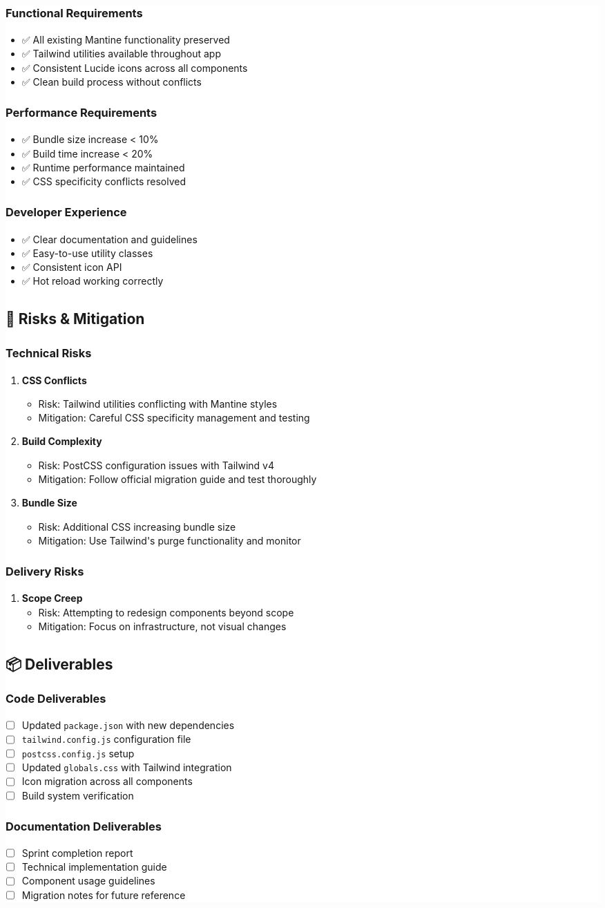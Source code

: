 ### Functional Requirements
- ✅ All existing Mantine functionality preserved
- ✅ Tailwind utilities available throughout app
- ✅ Consistent Lucide icons across all components
- ✅ Clean build process without conflicts

### Performance Requirements
- ✅ Bundle size increase < 10%
- ✅ Build time increase < 20%
- ✅ Runtime performance maintained
- ✅ CSS specificity conflicts resolved

### Developer Experience
- ✅ Clear documentation and guidelines
- ✅ Easy-to-use utility classes
- ✅ Consistent icon API
- ✅ Hot reload working correctly

## 🚦 Risks & Mitigation

### Technical Risks
1. **CSS Conflicts**
   - Risk: Tailwind utilities conflicting with Mantine styles
   - Mitigation: Careful CSS specificity management and testing

2. **Build Complexity**
   - Risk: PostCSS configuration issues with Tailwind v4
   - Mitigation: Follow official migration guide and test thoroughly

3. **Bundle Size**
   - Risk: Additional CSS increasing bundle size
   - Mitigation: Use Tailwind's purge functionality and monitor

### Delivery Risks
1. **Scope Creep**
   - Risk: Attempting to redesign components beyond scope
   - Mitigation: Focus on infrastructure, not visual changes

## 📦 Deliverables

### Code Deliverables
- [ ] Updated `package.json` with new dependencies
- [ ] `tailwind.config.js` configuration file
- [ ] `postcss.config.js` setup
- [ ] Updated `globals.css` with Tailwind integration
- [ ] Icon migration across all components
- [ ] Build system verification

### Documentation Deliverables
- [ ] Sprint completion report
- [ ] Technical implementation guide
- [ ] Component usage guidelines
- [ ] Migration notes for future reference
